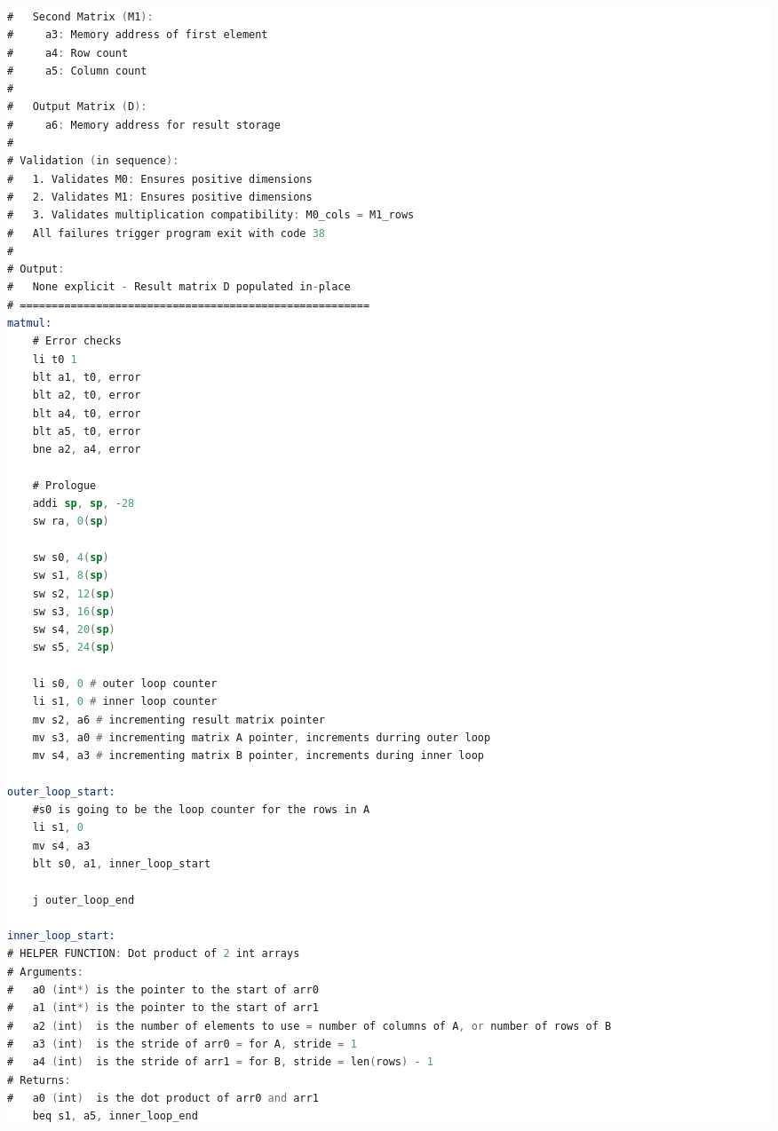 ```asm
#   Second Matrix (M1):
#     a3: Memory address of first element
#     a4: Row count
#     a5: Column count
#
#   Output Matrix (D):
#     a6: Memory address for result storage
#
# Validation (in sequence):
#   1. Validates M0: Ensures positive dimensions
#   2. Validates M1: Ensures positive dimensions
#   3. Validates multiplication compatibility: M0_cols = M1_rows
#   All failures trigger program exit with code 38
#
# Output:
#   None explicit - Result matrix D populated in-place
# =======================================================
matmul:
    # Error checks
    li t0 1
    blt a1, t0, error
    blt a2, t0, error
    blt a4, t0, error
    blt a5, t0, error
    bne a2, a4, error

    # Prologue
    addi sp, sp, -28
    sw ra, 0(sp)
    
    sw s0, 4(sp)
    sw s1, 8(sp)
    sw s2, 12(sp)
    sw s3, 16(sp)
    sw s4, 20(sp)
    sw s5, 24(sp)
    
    li s0, 0 # outer loop counter
    li s1, 0 # inner loop counter
    mv s2, a6 # incrementing result matrix pointer
    mv s3, a0 # incrementing matrix A pointer, increments durring outer loop
    mv s4, a3 # incrementing matrix B pointer, increments during inner loop 
    
outer_loop_start:
    #s0 is going to be the loop counter for the rows in A
    li s1, 0
    mv s4, a3
    blt s0, a1, inner_loop_start

    j outer_loop_end
    
inner_loop_start:
# HELPER FUNCTION: Dot product of 2 int arrays
# Arguments:
#   a0 (int*) is the pointer to the start of arr0
#   a1 (int*) is the pointer to the start of arr1
#   a2 (int)  is the number of elements to use = number of columns of A, or number of rows of B
#   a3 (int)  is the stride of arr0 = for A, stride = 1
#   a4 (int)  is the stride of arr1 = for B, stride = len(rows) - 1
# Returns:
#   a0 (int)  is the dot product of arr0 and arr1
    beq s1, a5, inner_loop_end

```